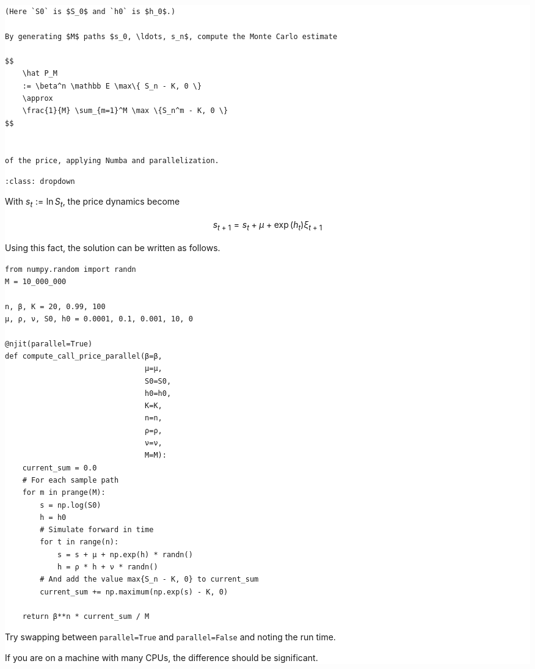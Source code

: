 ```{exercise}
(Here `S0` is $S_0$ and `h0` is $h_0$.)

By generating $M$ paths $s_0, \ldots, s_n$, compute the Monte Carlo estimate 

$$
    \hat P_M 
    := \beta^n \mathbb E \max\{ S_n - K, 0 \} 
    \approx
    \frac{1}{M} \sum_{m=1}^M \max \{S_n^m - K, 0 \}
$$
    

of the price, applying Numba and parallelization.

```


```{solution-start} parallel_ex2
:class: dropdown
```


With $s_t := \ln S_t$, the price dynamics become

$$
s_{t+1} = s_t + \mu + \exp(h_t) \xi_{t+1}
$$

Using this fact, the solution can be written as follows.


```{code-cell} ipython3
from numpy.random import randn
M = 10_000_000

n, β, K = 20, 0.99, 100
μ, ρ, ν, S0, h0 = 0.0001, 0.1, 0.001, 10, 0

@njit(parallel=True)
def compute_call_price_parallel(β=β,
                                μ=μ,
                                S0=S0,
                                h0=h0,
                                K=K,
                                n=n,
                                ρ=ρ,
                                ν=ν,
                                M=M):
    current_sum = 0.0
    # For each sample path
    for m in prange(M):
        s = np.log(S0)
        h = h0
        # Simulate forward in time
        for t in range(n):
            s = s + μ + np.exp(h) * randn()
            h = ρ * h + ν * randn()
        # And add the value max{S_n - K, 0} to current_sum
        current_sum += np.maximum(np.exp(s) - K, 0)
        
    return β**n * current_sum / M
```

Try swapping between `parallel=True` and `parallel=False` and noting the run time.

If you are on a machine with many CPUs, the difference should be significant.

```{solution-end}
```
